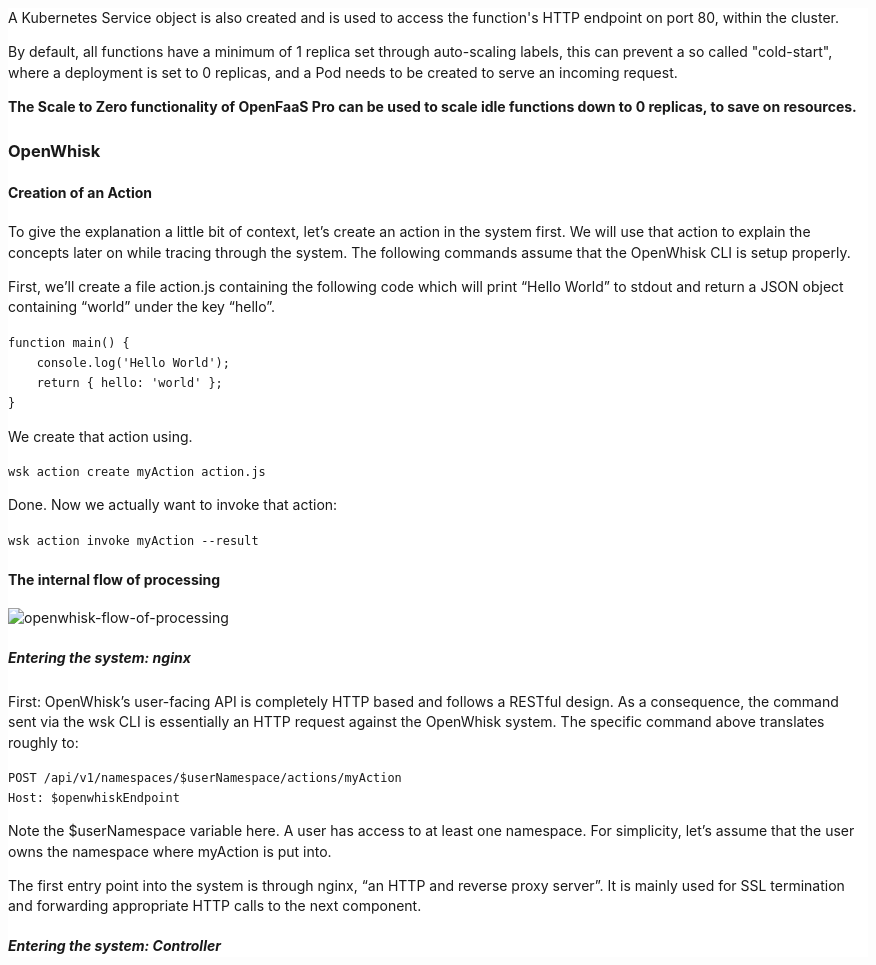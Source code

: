 A Kubernetes Service object is also created and is used to access the function's HTTP endpoint on port 80, within the cluster.

By default, all functions have a minimum of 1 replica set through auto-scaling labels, this can prevent a so called "cold-start", where a deployment is set to 0 replicas, and a Pod needs to be created to serve an incoming request.

**The Scale to Zero functionality of OpenFaaS Pro can be used to scale idle functions down to 0 replicas, to save on resources.**

### OpenWhisk
#### Creation of an Action

To give the explanation a little bit of context, let’s create an action in the system first. We will use that action to explain the concepts later on while tracing through the system. The following commands assume that the OpenWhisk CLI is setup properly.

First, we’ll create a file action.js containing the following code which will print “Hello World” to stdout and return a JSON object containing “world” under the key “hello”.

```
function main() {
    console.log('Hello World');
    return { hello: 'world' };
}
```
We create that action using.

```
wsk action create myAction action.js
```
Done. Now we actually want to invoke that action:

```
wsk action invoke myAction --result
```

#### The internal flow of processing

![openwhisk-flow-of-processing](./openwhisk/OpenWhisk_flow_of_processing.png)

##### Entering the system: nginx
First: OpenWhisk’s user-facing API is completely HTTP based and follows a RESTful design. As a consequence, the command sent via the wsk CLI is essentially an HTTP request against the OpenWhisk system. The specific command above translates roughly to:

```
POST /api/v1/namespaces/$userNamespace/actions/myAction
Host: $openwhiskEndpoint
```
Note the $userNamespace variable here. A user has access to at least one namespace. For simplicity, let’s assume that the user owns the namespace where myAction is put into.

The first entry point into the system is through nginx, “an HTTP and reverse proxy server”. It is mainly used for SSL termination and forwarding appropriate HTTP calls to the next component.

##### Entering the system: Controller
